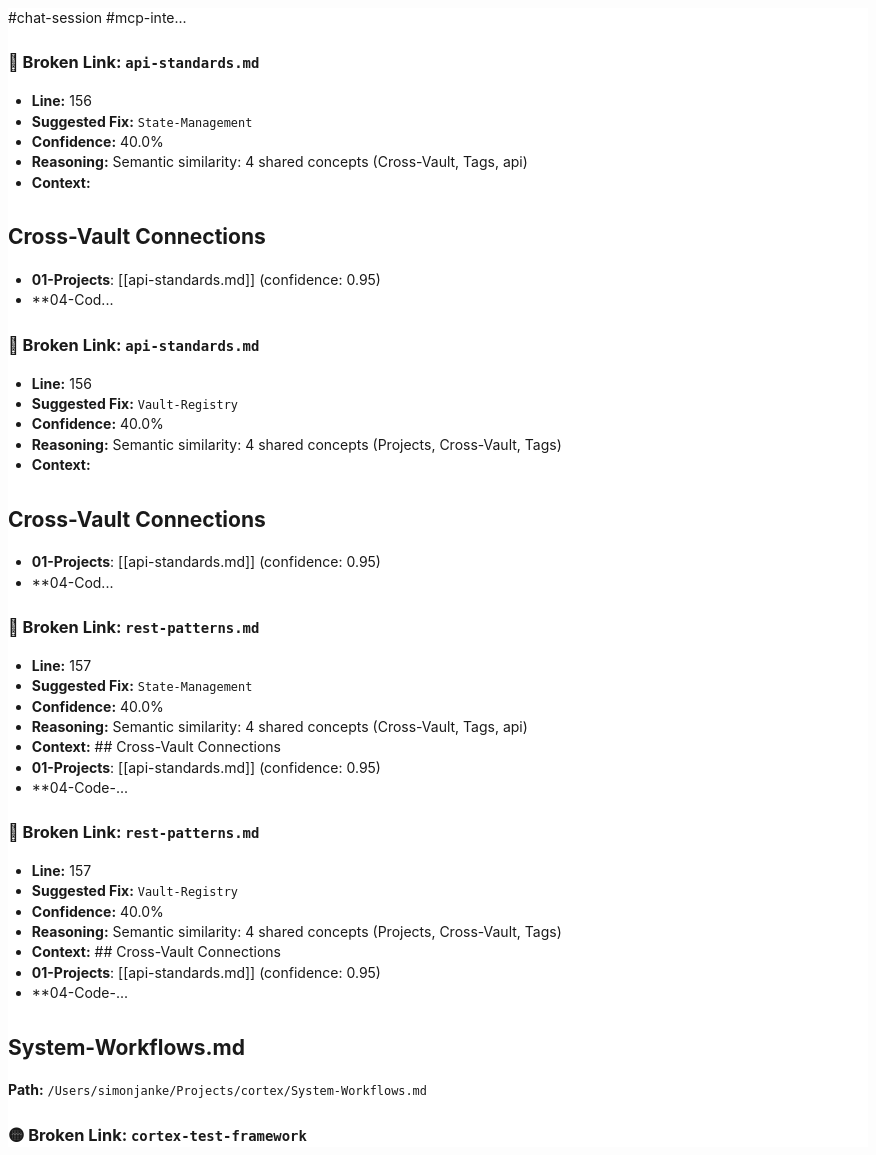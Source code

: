  #chat-session #mcp-inte...

### 🔴 Broken Link: `api-standards.md`

- **Line:** 156
- **Suggested Fix:** `State-Management`
- **Confidence:** 40.0%
- **Reasoning:** Semantic similarity: 4 shared concepts (Cross-Vault, Tags, api)
- **Context:** 
 ## Cross-Vault Connections
 - **01-Projects**: [[api-standards.md]] (confidence: 0.95)
 - **04-Cod...

### 🔴 Broken Link: `api-standards.md`

- **Line:** 156
- **Suggested Fix:** `Vault-Registry`
- **Confidence:** 40.0%
- **Reasoning:** Semantic similarity: 4 shared concepts (Projects, Cross-Vault, Tags)
- **Context:** 
 ## Cross-Vault Connections
 - **01-Projects**: [[api-standards.md]] (confidence: 0.95)
 - **04-Cod...

### 🔴 Broken Link: `rest-patterns.md`

- **Line:** 157
- **Suggested Fix:** `State-Management`
- **Confidence:** 40.0%
- **Reasoning:** Semantic similarity: 4 shared concepts (Cross-Vault, Tags, api)
- **Context:** ## Cross-Vault Connections
 - **01-Projects**: [[api-standards.md]] (confidence: 0.95)
 - **04-Code-...

### 🔴 Broken Link: `rest-patterns.md`

- **Line:** 157
- **Suggested Fix:** `Vault-Registry`
- **Confidence:** 40.0%
- **Reasoning:** Semantic similarity: 4 shared concepts (Projects, Cross-Vault, Tags)
- **Context:** ## Cross-Vault Connections
 - **01-Projects**: [[api-standards.md]] (confidence: 0.95)
 - **04-Code-...

## System-Workflows.md

**Path:** `/Users/simonjanke/Projects/cortex/System-Workflows.md`

### 🟡 Broken Link: `cortex-test-framework`
